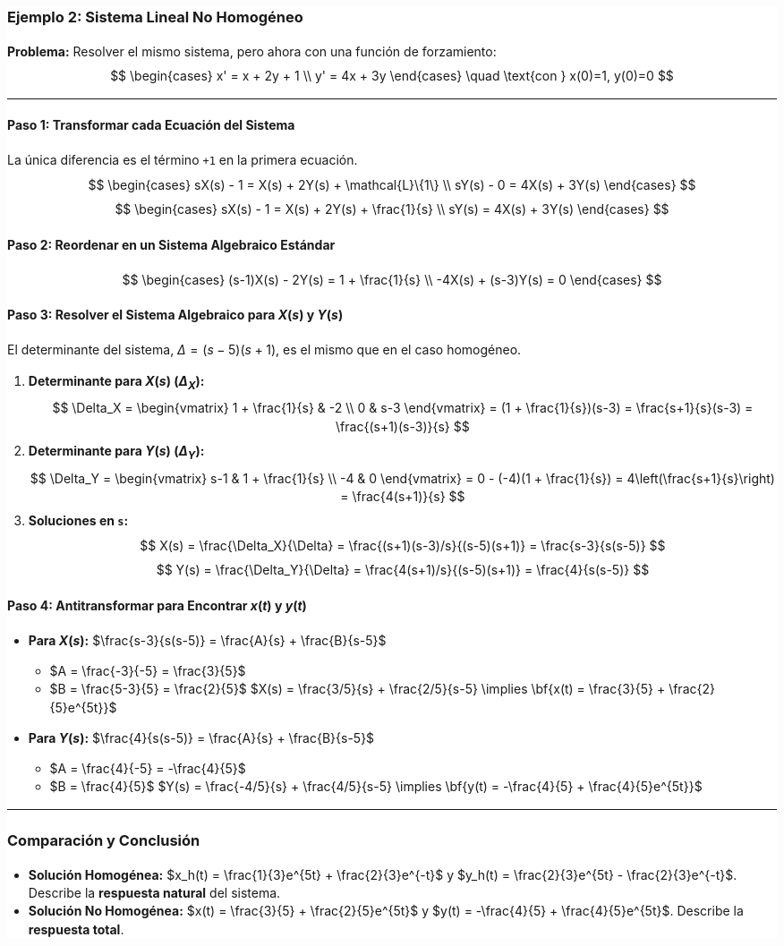 
### **Ejemplo 2: Sistema Lineal No Homogéneo**

**Problema:**
Resolver el mismo sistema, pero ahora con una función de forzamiento:
$$ \begin{cases} x' = x + 2y + 1 \\ y' = 4x + 3y \end{cases} \quad \text{con } x(0)=1, y(0)=0 $$

---

#### **Paso 1: Transformar cada Ecuación del Sistema**

La única diferencia es el término `+1` en la primera ecuación.
$$ \begin{cases} sX(s) - 1 = X(s) + 2Y(s) + \mathcal{L}\{1\} \\ sY(s) - 0 = 4X(s) + 3Y(s) \end{cases} $$
$$ \begin{cases} sX(s) - 1 = X(s) + 2Y(s) + \frac{1}{s} \\ sY(s) = 4X(s) + 3Y(s) \end{cases} $$

#### **Paso 2: Reordenar en un Sistema Algebraico Estándar**

$$ \begin{cases} (s-1)X(s) - 2Y(s) = 1 + \frac{1}{s} \\ -4X(s) + (s-3)Y(s) = 0 \end{cases} $$

#### **Paso 3: Resolver el Sistema Algebraico para $X(s)$ y $Y(s)$**

El determinante del sistema, $\Delta = (s-5)(s+1)$, es el mismo que en el caso homogéneo.

1.  **Determinante para $X(s)$ ($\Delta_X$):**
    $$ \Delta_X = \begin{vmatrix} 1 + \frac{1}{s} & -2 \\ 0 & s-3 \end{vmatrix} = (1 + \frac{1}{s})(s-3) = \frac{s+1}{s}(s-3) = \frac{(s+1)(s-3)}{s} $$
2.  **Determinante para $Y(s)$ ($\Delta_Y$):**
    $$ \Delta_Y = \begin{vmatrix} s-1 & 1 + \frac{1}{s} \\ -4 & 0 \end{vmatrix} = 0 - (-4)(1 + \frac{1}{s}) = 4\left(\frac{s+1}{s}\right) = \frac{4(s+1)}{s} $$
3.  **Soluciones en `s`:**
    $$ X(s) = \frac{\Delta_X}{\Delta} = \frac{(s+1)(s-3)/s}{(s-5)(s+1)} = \frac{s-3}{s(s-5)} $$
    $$ Y(s) = \frac{\Delta_Y}{\Delta} = \frac{4(s+1)/s}{(s-5)(s+1)} = \frac{4}{s(s-5)} $$

#### **Paso 4: Antitransformar para Encontrar $x(t)$ y $y(t)$**

*   **Para $X(s)$:** $\frac{s-3}{s(s-5)} = \frac{A}{s} + \frac{B}{s-5}$
    *   $A = \frac{-3}{-5} = \frac{3}{5}$
    *   $B = \frac{5-3}{5} = \frac{2}{5}$
    $X(s) = \frac{3/5}{s} + \frac{2/5}{s-5} \implies \bf{x(t) = \frac{3}{5} + \frac{2}{5}e^{5t}}$

*   **Para $Y(s)$:** $\frac{4}{s(s-5)} = \frac{A}{s} + \frac{B}{s-5}$
    *   $A = \frac{4}{-5} = -\frac{4}{5}$
    *   $B = \frac{4}{5}$
    $Y(s) = \frac{-4/5}{s} + \frac{4/5}{s-5} \implies \bf{y(t) = -\frac{4}{5} + \frac{4}{5}e^{5t}}$

---

### **Comparación y Conclusión**

*   **Solución Homogénea:** $x_h(t) = \frac{1}{3}e^{5t} + \frac{2}{3}e^{-t}$ y $y_h(t) = \frac{2}{3}e^{5t} - \frac{2}{3}e^{-t}$. Describe la **respuesta natural** del sistema.
*   **Solución No Homogénea:** $x(t) = \frac{3}{5} + \frac{2}{5}e^{5t}$ y $y(t) = -\frac{4}{5} + \frac{4}{5}e^{5t}$. Describe la **respuesta total**.
